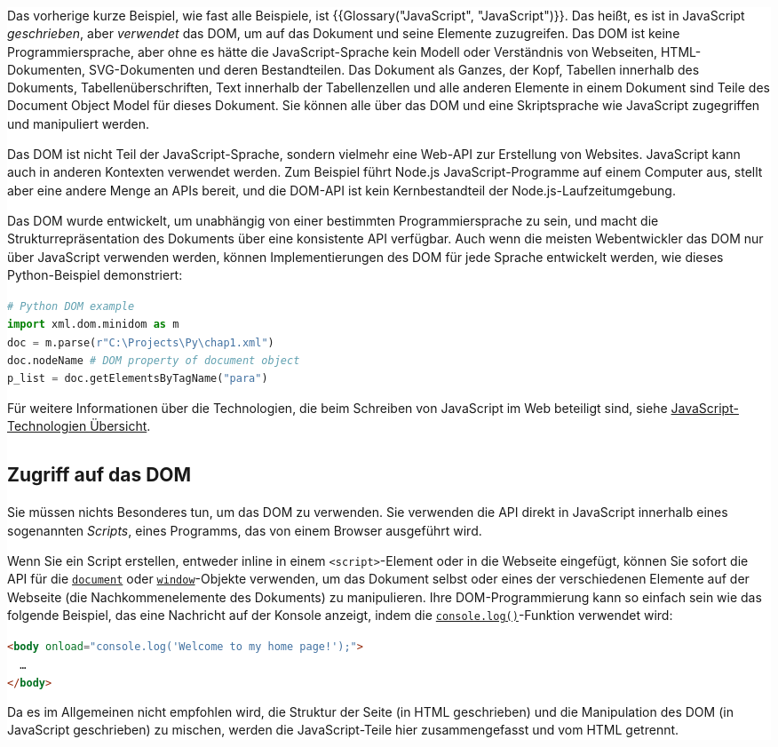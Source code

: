 Das vorherige kurze Beispiel, wie fast alle Beispiele, ist {{Glossary("JavaScript", "JavaScript")}}. Das heißt, es ist in JavaScript _geschrieben_, aber _verwendet_ das DOM, um auf das Dokument und seine Elemente zuzugreifen. Das DOM ist keine Programmiersprache, aber ohne es hätte die JavaScript-Sprache kein Modell oder Verständnis von Webseiten, HTML-Dokumenten, SVG-Dokumenten und deren Bestandteilen. Das Dokument als Ganzes, der Kopf, Tabellen innerhalb des Dokuments, Tabellenüberschriften, Text innerhalb der Tabellenzellen und alle anderen Elemente in einem Dokument sind Teile des Document Object Model für dieses Dokument. Sie können alle über das DOM und eine Skriptsprache wie JavaScript zugegriffen und manipuliert werden.

Das DOM ist nicht Teil der JavaScript-Sprache,
sondern vielmehr eine Web-API zur Erstellung von Websites.
JavaScript kann auch in anderen Kontexten verwendet werden.
Zum Beispiel führt Node.js JavaScript-Programme auf einem Computer aus,
stellt aber eine andere Menge an APIs bereit,
und die DOM-API ist kein Kernbestandteil der Node.js-Laufzeitumgebung.

Das DOM wurde entwickelt, um unabhängig von einer bestimmten Programmiersprache zu sein, und macht die Strukturrepräsentation des Dokuments über eine konsistente API verfügbar.
Auch wenn die meisten Webentwickler das DOM nur über JavaScript verwenden werden, können Implementierungen des DOM für jede Sprache entwickelt werden, wie dieses Python-Beispiel demonstriert:

```python
# Python DOM example
import xml.dom.minidom as m
doc = m.parse(r"C:\Projects\Py\chap1.xml")
doc.nodeName # DOM property of document object
p_list = doc.getElementsByTagName("para")
```

Für weitere Informationen über die Technologien, die beim Schreiben von JavaScript im Web beteiligt sind, siehe [JavaScript-Technologien Übersicht](/de/docs/Web/JavaScript/Reference/JavaScript_technologies_overview).

## Zugriff auf das DOM

Sie müssen nichts Besonderes tun, um das DOM zu verwenden.
Sie verwenden die API direkt in JavaScript innerhalb eines sogenannten _Scripts_, eines Programms, das von einem Browser ausgeführt wird.

Wenn Sie ein Script erstellen, entweder inline in einem `<script>`-Element oder in die Webseite eingefügt, können Sie sofort die API für die [`document`](/de/docs/Web/API/Document) oder [`window`](/de/docs/Web/API/Window)-Objekte verwenden, um das Dokument selbst oder eines der verschiedenen Elemente auf der Webseite (die Nachkommenelemente des Dokuments) zu manipulieren. Ihre DOM-Programmierung kann so einfach sein wie das folgende Beispiel, das eine Nachricht auf der Konsole anzeigt, indem die [`console.log()`](/de/docs/Web/API/console/log_static)-Funktion verwendet wird:

```html
<body onload="console.log('Welcome to my home page!');">
  …
</body>
```

Da es im Allgemeinen nicht empfohlen wird, die Struktur der Seite (in HTML geschrieben)
und die Manipulation des DOM (in JavaScript geschrieben) zu mischen,
werden die JavaScript-Teile hier zusammengefasst
und vom HTML getrennt.
